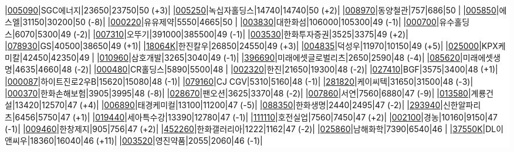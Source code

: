|[005090](https://finance.daum.net/quotes/A005090)|SGC에너지|23650|23750|50 (+3)|
|[005250](https://finance.daum.net/quotes/A005250)|녹십자홀딩스|14740|14740|50 (+2)|
|[008970](https://finance.daum.net/quotes/A008970)|동양철관|757|686|50 |
|[005850](https://finance.daum.net/quotes/A005850)|에스엘|31150|30200|50 (-8)|
|[000220](https://finance.daum.net/quotes/A000220)|유유제약|5550|4665|50 |
|[003830](https://finance.daum.net/quotes/A003830)|대한화섬|106000|105300|49 (-1)|
|[000700](https://finance.daum.net/quotes/A000700)|유수홀딩스|6070|5300|49 (-2)|
|[007310](https://finance.daum.net/quotes/A007310)|오뚜기|391000|385500|49 (-1)|
|[003530](https://finance.daum.net/quotes/A003530)|한화투자증권|3525|3375|49 (+2)|
|[078930](https://finance.daum.net/quotes/A078930)|GS|40500|38650|49 (+1)|
|[18064K](https://finance.daum.net/quotes/A18064K)|한진칼우|26850|24550|49 (+3)|
|[004835](https://finance.daum.net/quotes/A004835)|덕성우|11970|10150|49 (+5)|
|[025000](https://finance.daum.net/quotes/A025000)|KPX케미칼|42450|42350|49 |
|[010960](https://finance.daum.net/quotes/A010960)|삼호개발|3265|3040|49 (-1)|
|[396690](https://finance.daum.net/quotes/A396690)|미래에셋글로벌리츠|2650|2590|48 (-4)|
|[085620](https://finance.daum.net/quotes/A085620)|미래에셋생명|4635|4660|48 (-2)|
|[000480](https://finance.daum.net/quotes/A000480)|CR홀딩스|5890|5500|48 |
|[002320](https://finance.daum.net/quotes/A002320)|한진|21650|19300|48 (-2)|
|[027410](https://finance.daum.net/quotes/A027410)|BGF|3575|3400|48 (+1)|
|[000087](https://finance.daum.net/quotes/A000087)|하이트진로2우B|15620|15080|48 (-1)|
|[079160](https://finance.daum.net/quotes/A079160)|CJ CGV|5310|5160|48 (-1)|
|[281820](https://finance.daum.net/quotes/A281820)|케이씨텍|31650|31500|48 (-3)|
|[000370](https://finance.daum.net/quotes/A000370)|한화손해보험|3905|3995|48 (-8)|
|[028670](https://finance.daum.net/quotes/A028670)|팬오션|3625|3370|48 (-2)|
|[007860](https://finance.daum.net/quotes/A007860)|서연|7560|6880|47 (-9)|
|[013580](https://finance.daum.net/quotes/A013580)|계룡건설|13420|12570|47 (+4)|
|[006890](https://finance.daum.net/quotes/A006890)|태경케미컬|13100|11200|47 (-5)|
|[088350](https://finance.daum.net/quotes/A088350)|한화생명|2440|2495|47 (-2)|
|[293940](https://finance.daum.net/quotes/A293940)|신한알파리츠|6456|5750|47 (+1)|
|[019440](https://finance.daum.net/quotes/A019440)|세아특수강|13390|12780|47 (-1)|
|[111110](https://finance.daum.net/quotes/A111110)|호전실업|7560|7450|47 (+2)|
|[002100](https://finance.daum.net/quotes/A002100)|경농|10160|9150|47 (-1)|
|[009460](https://finance.daum.net/quotes/A009460)|한창제지|905|756|47 (+2)|
|[452260](https://finance.daum.net/quotes/A452260)|한화갤러리아|1222|1162|47 (-2)|
|[025860](https://finance.daum.net/quotes/A025860)|남해화학|7390|6540|46 |
|[37550K](https://finance.daum.net/quotes/A37550K)|DL이앤씨우|18360|16040|46 (+11)|
|[003520](https://finance.daum.net/quotes/A003520)|영진약품|2055|2060|46 (-1)|